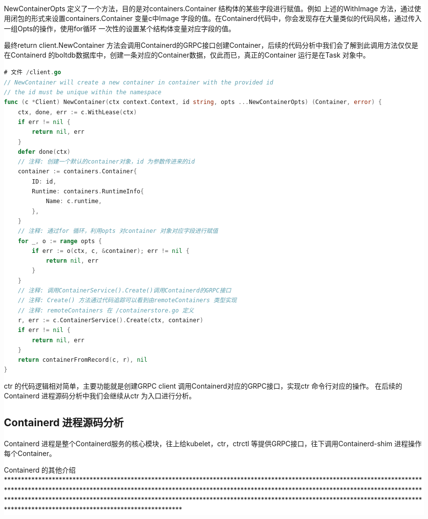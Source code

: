  NewContainerOpts 定义了一个方法，目的是对containers.Container 结构体的某些字段进行赋值。例如 上述的WithImage 方法，通过使用闭包的形式来设置containers.Container 变量c中Image 字段的值。在Containerd代码中，你会发现存在大量类似的代码风格，通过传入一组Opts的操作，使用for循环 一次性的设置某个结构体变量对应字段的值。

最终return client.NewContainer 方法会调用Containerd的GRPC接口创建Container，后续的代码分析中我们会了解到此调用方法仅仅是在Containerd 的boltdb数据库中，创建一条对应的Container数据，仅此而已，真正的Container 运行是在Task 对象中。

```go
# 文件 /client.go
// NewContainer will create a new container in container with the provided id
// the id must be unique within the namespace
func (c *Client) NewContainer(ctx context.Context, id string, opts ...NewContainerOpts) (Container, error) {
	ctx, done, err := c.WithLease(ctx)
	if err != nil {
		return nil, err
	}
	defer done(ctx)
	// 注释: 创建一个默认的container对象，id 为参数传进来的id
	container := containers.Container{
		ID: id,
		Runtime: containers.RuntimeInfo{
			Name: c.runtime,
		},
	}
	// 注释: 通过for 循环，利用opts 对container 对象对应字段进行赋值
	for _, o := range opts {
		if err := o(ctx, c, &container); err != nil {
			return nil, err
		}
	}
	// 注释: 调用ContainerService().Create()调用Containerd的GRPC接口
	// 注释: Create() 方法通过代码追踪可以看到由remoteContainers 类型实现
	// 注释: remoteContainers 在 /containerstore.go 定义
	r, err := c.ContainerService().Create(ctx, container)
	if err != nil {
		return nil, err
	}
	return containerFromRecord(c, r), nil
}
```

ctr 的代码逻辑相对简单，主要功能就是创建GRPC client 调用Containerd对应的GRPC接口，实现ctr 命令行对应的操作。 在后续的Containerd 进程源码分析中我们会继续从ctr 为入口进行分析。

## Containerd 进程源码分析

Containerd 进程是整个Containerd服务的核心模块，往上给kubelet，ctr，ctrctl 等提供GRPC接口，往下调用Containerd-shim 进程操作每个Container。

Containerd 的其他介绍 \*\*\*\*\*\*\*\*\*\*\*\*\*\*\*\*\*\*\*\*\*\*\*\*\*\*\*\*\*\*\*\*\*\*\*\*\*\*\*\*\*\*\*\*\*\*\*\*\*\*\*\*\*\*\*\*\*\*\*\*\*\*\*\*\*\*\*\*\*\*\*\*\*\*\*\*\*\*\*\*\*\*\*\*\*\*\*\*\*\*\*\*\*\*\*\*\*\*\*\*\*\*\*\*\*\*\*\*\*\*\*\*\*\*\*\*\*\*\*\*\*\*\*\*\*\*\*\*\*\*\*\*\*\*\*\*\*\*\*\*\*\*\*\*\*\*\*\*\*\*\*\*\*\*\*\*\*\*\*\*\*\*\*\*\*\*\*\*\*\*\*\*\*\*\*\*\*\*\*\*\*\*\*\*\*\*\*\*\*\*\*\*\*\*\*\*\*\*\*\*\*\*\*\*\*\*\*\*\*\*\*\*\*\*\*\*\*\*\*\*\*\*\*\*\*\*\*\*\*\*\*\*\*\*\*\*\*\*\*\*\*\*\*\*\*\*\*\*\*\*\*\*\*\*\*\*\*\*\*\*\*\*\*\*\*\*\*\*\*\*\*\*\*\*\*\*\*\*\*\*\*\*\*\*\*\*\*\*\*\*\*\*\*\*\*\*\*\*\*\*\*\*\*\*\*\*\*\*\*\*\*\*\*\*\*\*\*\*\*\*\*\*\*\*\*\*\*\*\*\*\*\*\*\*\*\*\*\*\*\*\*\*\*\*\*\*\*\*\*\*\*\*\*\*\*\*\*\*\*\*\*\*\*\*\*\*\*\*\*\*\*\*\*\*\*\*\*\*\*\*\*\*\*\*\*\*\*\*\*\*\*\*\*\*\*\*\*\*\*\*\*\*\*\*\*\*\*\*\*\*\*\*\*\*\*\*\*\*
